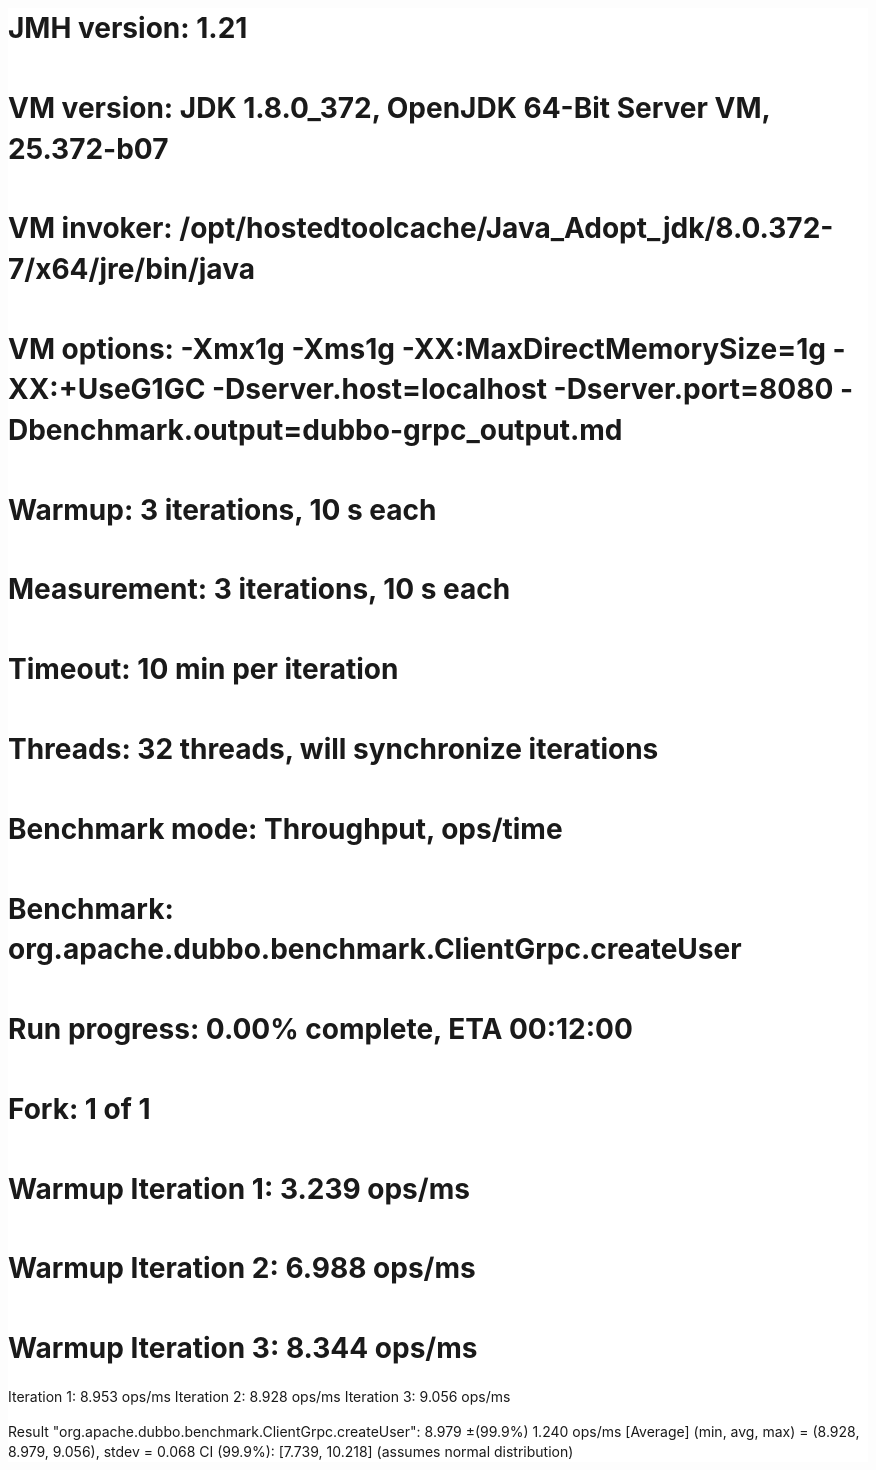 # JMH version: 1.21
# VM version: JDK 1.8.0_372, OpenJDK 64-Bit Server VM, 25.372-b07
# VM invoker: /opt/hostedtoolcache/Java_Adopt_jdk/8.0.372-7/x64/jre/bin/java
# VM options: -Xmx1g -Xms1g -XX:MaxDirectMemorySize=1g -XX:+UseG1GC -Dserver.host=localhost -Dserver.port=8080 -Dbenchmark.output=dubbo-grpc_output.md
# Warmup: 3 iterations, 10 s each
# Measurement: 3 iterations, 10 s each
# Timeout: 10 min per iteration
# Threads: 32 threads, will synchronize iterations
# Benchmark mode: Throughput, ops/time
# Benchmark: org.apache.dubbo.benchmark.ClientGrpc.createUser

# Run progress: 0.00% complete, ETA 00:12:00
# Fork: 1 of 1
# Warmup Iteration   1: 3.239 ops/ms
# Warmup Iteration   2: 6.988 ops/ms
# Warmup Iteration   3: 8.344 ops/ms
Iteration   1: 8.953 ops/ms
Iteration   2: 8.928 ops/ms
Iteration   3: 9.056 ops/ms


Result "org.apache.dubbo.benchmark.ClientGrpc.createUser":
  8.979 ±(99.9%) 1.240 ops/ms [Average]
  (min, avg, max) = (8.928, 8.979, 9.056), stdev = 0.068
  CI (99.9%): [7.739, 10.218] (assumes normal distribution)
